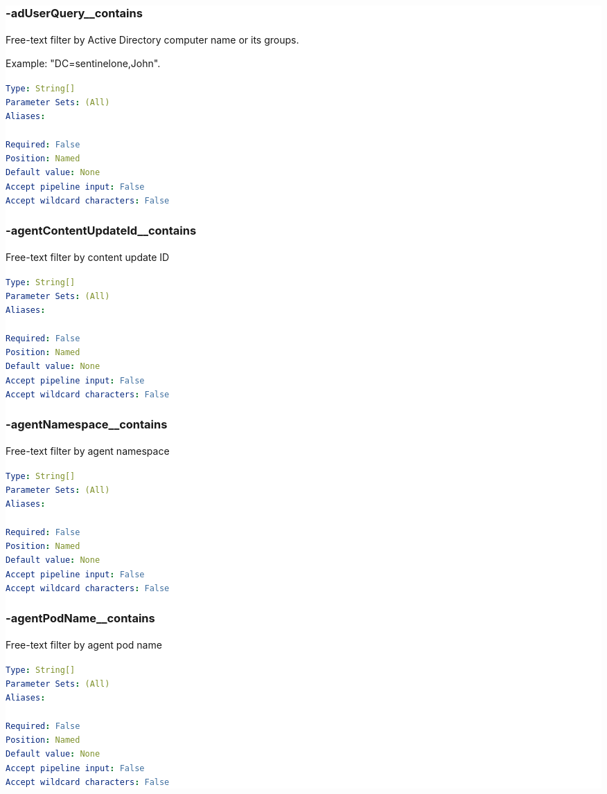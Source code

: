 ### -adUserQuery__contains
Free-text filter by Active Directory computer name or its groups.

Example: "DC=sentinelone,John".

```yaml
Type: String[]
Parameter Sets: (All)
Aliases:

Required: False
Position: Named
Default value: None
Accept pipeline input: False
Accept wildcard characters: False
```

### -agentContentUpdateId__contains
Free-text filter by content update ID

```yaml
Type: String[]
Parameter Sets: (All)
Aliases:

Required: False
Position: Named
Default value: None
Accept pipeline input: False
Accept wildcard characters: False
```

### -agentNamespace__contains
Free-text filter by agent namespace

```yaml
Type: String[]
Parameter Sets: (All)
Aliases:

Required: False
Position: Named
Default value: None
Accept pipeline input: False
Accept wildcard characters: False
```

### -agentPodName__contains
Free-text filter by agent pod name

```yaml
Type: String[]
Parameter Sets: (All)
Aliases:

Required: False
Position: Named
Default value: None
Accept pipeline input: False
Accept wildcard characters: False
```
